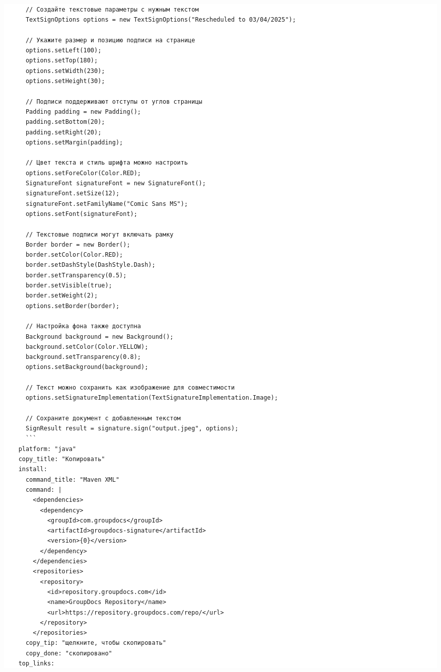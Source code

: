           // Создайте текстовые параметры с нужным текстом
          TextSignOptions options = new TextSignOptions("Rescheduled to 03/04/2025");

          // Укажите размер и позицию подписи на странице
          options.setLeft(100);
          options.setTop(180);
          options.setWidth(230);
          options.setHeight(30);

          // Подписи поддерживают отступы от углов страницы
          Padding padding = new Padding();
          padding.setBottom(20);
          padding.setRight(20);
          options.setMargin(padding);

          // Цвет текста и стиль шрифта можно настроить
          options.setForeColor(Color.RED);
          SignatureFont signatureFont = new SignatureFont();
          signatureFont.setSize(12);
          signatureFont.setFamilyName("Comic Sans MS");
          options.setFont(signatureFont);

          // Текстовые подписи могут включать рамку
          Border border = new Border();
          border.setColor(Color.RED);
          border.setDashStyle(DashStyle.Dash);
          border.setTransparency(0.5);
          border.setVisible(true);
          border.setWeight(2);
          options.setBorder(border);

          // Настройка фона также доступна
          Background background = new Background();
          background.setColor(Color.YELLOW);
          background.setTransparency(0.8);
          options.setBackground(background);

          // Текст можно сохранить как изображение для совместимости
          options.setSignatureImplementation(TextSignatureImplementation.Image);

          // Сохраните документ с добавленным текстом
          SignResult result = signature.sign("output.jpeg", options);
          ```
        platform: "java"
        copy_title: "Копировать"
        install:
          command_title: "Maven XML"
          command: |
            <dependencies>
              <dependency>
                <groupId>com.groupdocs</groupId>
                <artifactId>groupdocs-signature</artifactId>
                <version>{0}</version>
              </dependency>
            </dependencies>
            <repositories>
              <repository>
                <id>repository.groupdocs.com</id>
                <name>GroupDocs Repository</name>
                <url>https://repository.groupdocs.com/repo/</url>
              </repository>
            </repositories>
          copy_tip: "щелкните, чтобы скопировать"
          copy_done: "скопировано"
        top_links: